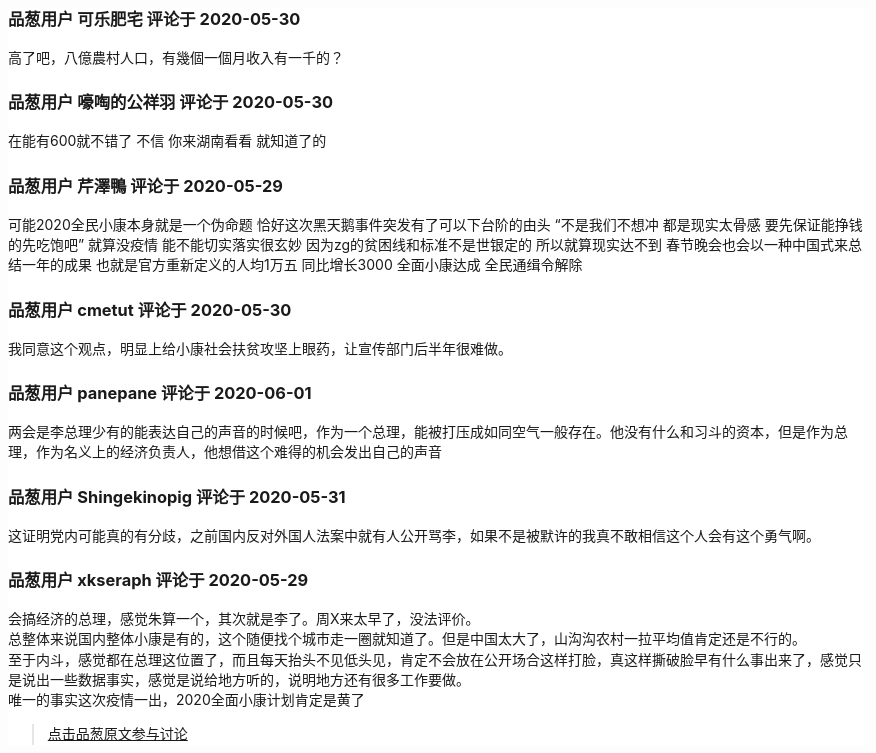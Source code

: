                 

### 品葱用户 **可乐肥宅** 评论于 2020-05-30
        
高了吧，八億農村人口，有幾個一個月收入有一千的？
        
                

### 品葱用户 **嚎啕的公祥羽** 评论于 2020-05-30
        
在能有600就不错了 不信 你来湖南看看 就知道了的
        
                

### 品葱用户 **芹澤鴨** 评论于 2020-05-29
        
可能2020全民小康本身就是一个伪命题 恰好这次黑天鹅事件突发有了可以下台阶的由头 “不是我们不想冲 都是现实太骨感 要先保证能挣钱的先吃饱吧” 就算没疫情 能不能切实落实很玄妙 因为zg的贫困线和标准不是世银定的 所以就算现实达不到 春节晚会也会以一种中国式来总结一年的成果 也就是官方重新定义的人均1万五 同比增长3000 全面小康达成 全民通缉令解除
        
                

### 品葱用户 **cmetut** 评论于 2020-05-30
        
我同意这个观点，明显上给小康社会扶贫攻坚上眼药，让宣传部门后半年很难做。
        
                

### 品葱用户 **panepane** 评论于 2020-06-01
        
两会是李总理少有的能表达自己的声音的时候吧，作为一个总理，能被打压成如同空气一般存在。他没有什么和习斗的资本，但是作为总理，作为名义上的经济负责人，他想借这个难得的机会发出自己的声音
        
                

### 品葱用户 **Shingekinopig** 评论于 2020-05-31
        
这证明党内可能真的有分歧，之前国内反对外国人法案中就有人公开骂李，如果不是被默许的我真不敢相信这个人会有这个勇气啊。
        
                

### 品葱用户 **xkseraph** 评论于 2020-05-29
        
会搞经济的总理，感觉朱算一个，其次就是李了。周X来太早了，没法评价。  
总整体来说国内整体小康是有的，这个随便找个城市走一圈就知道了。但是中国太大了，山沟沟农村一拉平均值肯定还是不行的。  
至于内斗，感觉都在总理这位置了，而且每天抬头不见低头见，肯定不会放在公开场合这样打脸，真这样撕破脸早有什么事出来了，感觉只是说出一些数据事实，感觉是说给地方听的，说明地方还有很多工作要做。  
唯一的事实这次疫情一出，2020全面小康计划肯定是黄了
        
                





> [点击品葱原文参与讨论](https://pincong.rocks/question/26280?warning)


